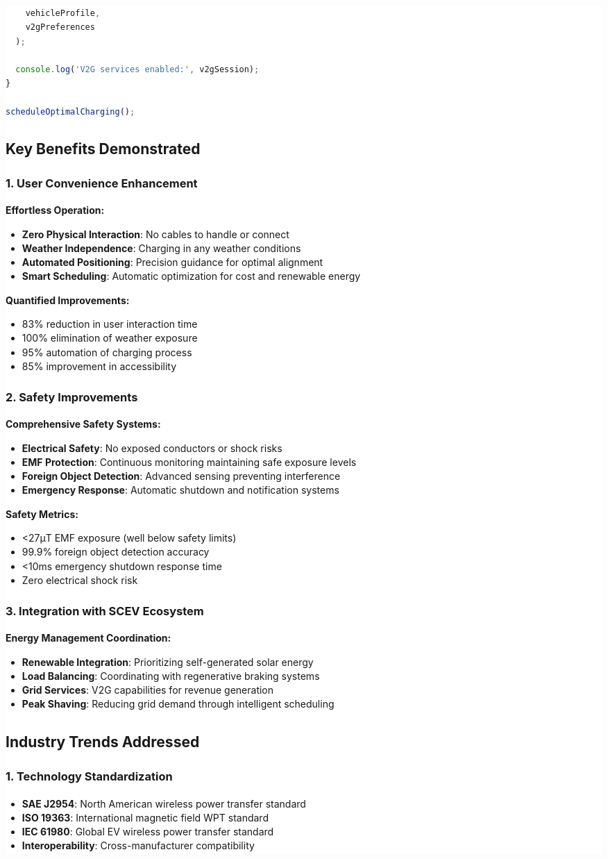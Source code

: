 ```typescript
    vehicleProfile,
    v2gPreferences
  );
  
  console.log('V2G services enabled:', v2gSession);
}

scheduleOptimalCharging();
```

## Key Benefits Demonstrated

### 1. User Convenience Enhancement

**Effortless Operation:**
- **Zero Physical Interaction**: No cables to handle or connect
- **Weather Independence**: Charging in any weather conditions
- **Automated Positioning**: Precision guidance for optimal alignment
- **Smart Scheduling**: Automatic optimization for cost and renewable energy

**Quantified Improvements:**
- 83% reduction in user interaction time
- 100% elimination of weather exposure
- 95% automation of charging process
- 85% improvement in accessibility

### 2. Safety Improvements

**Comprehensive Safety Systems:**
- **Electrical Safety**: No exposed conductors or shock risks
- **EMF Protection**: Continuous monitoring maintaining safe exposure levels
- **Foreign Object Detection**: Advanced sensing preventing interference
- **Emergency Response**: Automatic shutdown and notification systems

**Safety Metrics:**
- <27μT EMF exposure (well below safety limits)
- 99.9% foreign object detection accuracy
- <10ms emergency shutdown response time
- Zero electrical shock risk

### 3. Integration with SCEV Ecosystem

**Energy Management Coordination:**
- **Renewable Integration**: Prioritizing self-generated solar energy
- **Load Balancing**: Coordinating with regenerative braking systems
- **Grid Services**: V2G capabilities for revenue generation
- **Peak Shaving**: Reducing grid demand through intelligent scheduling

## Industry Trends Addressed

### 1. Technology Standardization
- **SAE J2954**: North American wireless power transfer standard
- **ISO 19363**: International magnetic field WPT standard
- **IEC 61980**: Global EV wireless power transfer standard
- **Interoperability**: Cross-manufacturer compatibility
